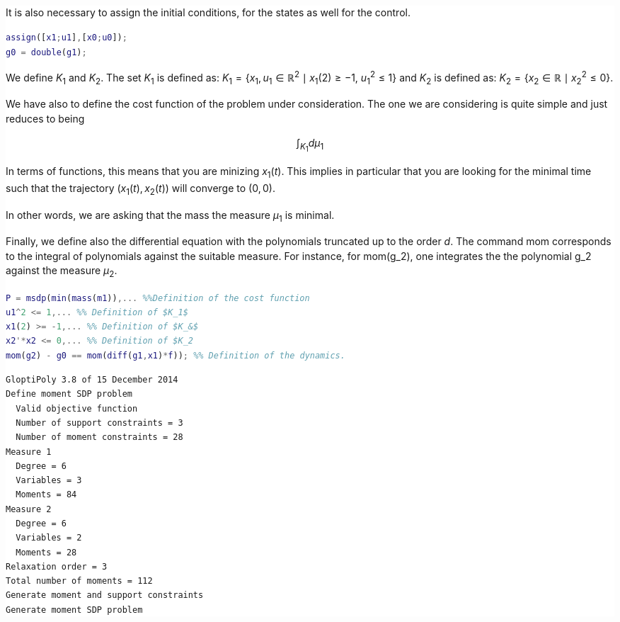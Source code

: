 
It is also necessary to assign the initial conditions, for the states as well for the control.

```matlab
assign([x1;u1],[x0;u0]);
g0 = double(g1);
```


We define $K_1$ and $K_2$. The set $K_1$ is defined as: $K_1= \lbrace x_1,u_1 \in \mathbb{R}^2\mid x_1(2)\geq -1,\: u_1^2\leq 1\rbrace$ and $K_2$ is defined as: $K_2 =\lbrace x_2\in\mathbb{R}\mid x_2^2\leq 0\rbrace$.


We have also to define the cost function of the problem under consideration. The one we are considering is quite simple and just reduces to being


$$ \int_{K_1} d\mu_1$$


In terms of functions, this means that you are minizing $x_1(t)$. This implies in particular that you are looking for the minimal time such that the trajectory $(x_1(t),x_2(t))$ will converge to $(0,0)$.


In other words, we are asking that the mass the measure $\mu_1$ is minimal.


Finally, we define also the differential equation with the polynomials truncated up to the order $d$. The command mom corresponds to the integral of polynomials against the suitable measure. For instance, for mom(g_2), one integrates the the polynomial g_2 against the measure $\mu_2$.

```matlab
P = msdp(min(mass(m1)),... %%Definition of the cost function
u1^2 <= 1,... %% Definition of $K_1$
x1(2) >= -1,... %% Definition of $K_&$
x2'*x2 <= 0,... %% Definition of $K_2
mom(g2) - g0 == mom(diff(g1,x1)*f)); %% Definition of the dynamics.
```


```
GloptiPoly 3.8 of 15 December 2014
Define moment SDP problem
  Valid objective function
  Number of support constraints = 3
  Number of moment constraints = 28
Measure 1
  Degree = 6
  Variables = 3
  Moments = 84
Measure 2
  Degree = 6
  Variables = 2
  Moments = 28
Relaxation order = 3
Total number of moments = 112
Generate moment and support constraints
Generate moment SDP problem

```
